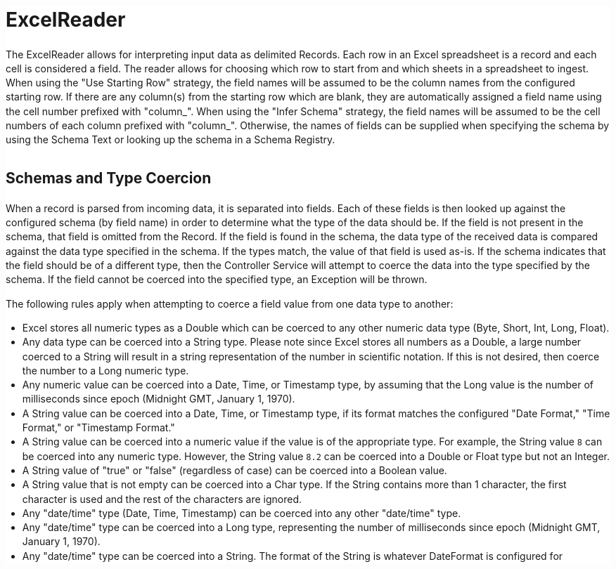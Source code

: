 

# ExcelReader

The ExcelReader allows for interpreting input data as delimited Records. Each row in an Excel spreadsheet is a record
and each cell is considered a field. The reader allows for choosing which row to start from and which sheets in a
spreadsheet to ingest. When using the "Use Starting Row" strategy, the field names will be assumed to be the column
names from the configured starting row. If there are any column(s) from the starting row which are blank, they are
automatically assigned a field name using the cell number prefixed with "column\_". When using the "Infer Schema"
strategy, the field names will be assumed to be the cell numbers of each column prefixed with "column\_". Otherwise, the
names of fields can be supplied when specifying the schema by using the Schema Text or looking up the schema in a Schema
Registry.

## Schemas and Type Coercion

When a record is parsed from incoming data, it is separated into fields. Each of these fields is then looked up against
the configured schema (by field name) in order to determine what the type of the data should be. If the field is not
present in the schema, that field is omitted from the Record. If the field is found in the schema, the data type of the
received data is compared against the data type specified in the schema. If the types match, the value of that field is
used as-is. If the schema indicates that the field should be of a different type, then the Controller Service will
attempt to coerce the data into the type specified by the schema. If the field cannot be coerced into the specified
type, an Exception will be thrown.

The following rules apply when attempting to coerce a field value from one data type to another:

* Excel stores all numeric types as a Double which can be coerced to any other numeric data type (Byte, Short, Int, Long, Float).
* Any data type can be coerced into a String type. Please note since Excel stores all numbers as a Double, a large number coerced to a String will result in a string representation of the number in scientific notation. If this is not desired, then coerce the number to a Long numeric type.
* Any numeric value can be coerced into a Date, Time, or Timestamp type, by assuming that the Long value is the number
  of milliseconds since epoch (Midnight GMT, January 1, 1970).
* A String value can be coerced into a Date, Time, or Timestamp type, if its format matches the configured "Date
  Format," "Time Format," or "Timestamp Format."
* A String value can be coerced into a numeric value if the value is of the appropriate type. For example, the String
  value `8` can be coerced into any numeric type. However, the String value `8.2` can be coerced into a Double or Float
  type but not an Integer.
* A String value of "true" or "false" (regardless of case) can be coerced into a Boolean value.
* A String value that is not empty can be coerced into a Char type. If the String contains more than 1 character, the
  first character is used and the rest of the characters are ignored.
* Any "date/time" type (Date, Time, Timestamp) can be coerced into any other "date/time" type.
* Any "date/time" type can be coerced into a Long type, representing the number of milliseconds since epoch (Midnight
  GMT, January 1, 1970).
* Any "date/time" type can be coerced into a String. The format of the String is whatever DateFormat is configured for